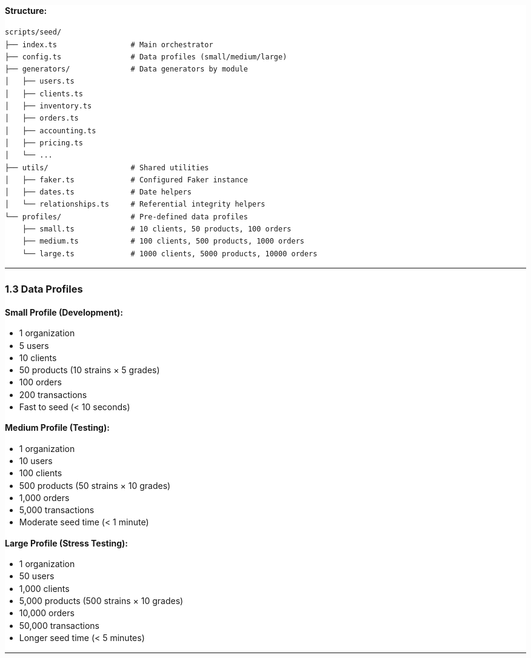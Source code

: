 **Structure:**
```
scripts/seed/
├── index.ts                 # Main orchestrator
├── config.ts                # Data profiles (small/medium/large)
├── generators/              # Data generators by module
│   ├── users.ts
│   ├── clients.ts
│   ├── inventory.ts
│   ├── orders.ts
│   ├── accounting.ts
│   ├── pricing.ts
│   └── ...
├── utils/                   # Shared utilities
│   ├── faker.ts             # Configured Faker instance
│   ├── dates.ts             # Date helpers
│   └── relationships.ts     # Referential integrity helpers
└── profiles/                # Pre-defined data profiles
    ├── small.ts             # 10 clients, 50 products, 100 orders
    ├── medium.ts            # 100 clients, 500 products, 1000 orders
    └── large.ts             # 1000 clients, 5000 products, 10000 orders
```

---

### 1.3 Data Profiles

**Small Profile (Development):**
- 1 organization
- 5 users
- 10 clients
- 50 products (10 strains × 5 grades)
- 100 orders
- 200 transactions
- Fast to seed (< 10 seconds)

**Medium Profile (Testing):**
- 1 organization
- 10 users
- 100 clients
- 500 products (50 strains × 10 grades)
- 1,000 orders
- 5,000 transactions
- Moderate seed time (< 1 minute)

**Large Profile (Stress Testing):**
- 1 organization
- 50 users
- 1,000 clients
- 5,000 products (500 strains × 10 grades)
- 10,000 orders
- 50,000 transactions
- Longer seed time (< 5 minutes)

---